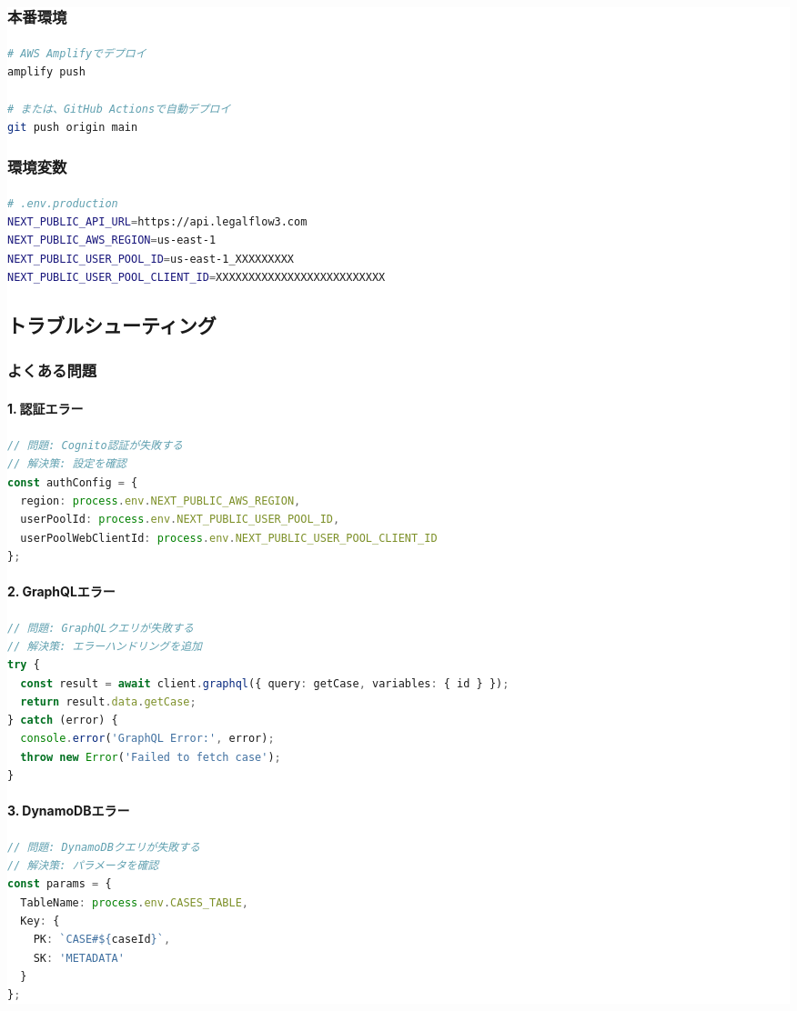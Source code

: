 ### 本番環境

```bash
# AWS Amplifyでデプロイ
amplify push

# または、GitHub Actionsで自動デプロイ
git push origin main
```

### 環境変数

```bash
# .env.production
NEXT_PUBLIC_API_URL=https://api.legalflow3.com
NEXT_PUBLIC_AWS_REGION=us-east-1
NEXT_PUBLIC_USER_POOL_ID=us-east-1_XXXXXXXXX
NEXT_PUBLIC_USER_POOL_CLIENT_ID=XXXXXXXXXXXXXXXXXXXXXXXXXX
```

## トラブルシューティング

### よくある問題

#### 1. 認証エラー

```typescript
// 問題: Cognito認証が失敗する
// 解決策: 設定を確認
const authConfig = {
  region: process.env.NEXT_PUBLIC_AWS_REGION,
  userPoolId: process.env.NEXT_PUBLIC_USER_POOL_ID,
  userPoolWebClientId: process.env.NEXT_PUBLIC_USER_POOL_CLIENT_ID
};
```

#### 2. GraphQLエラー

```typescript
// 問題: GraphQLクエリが失敗する
// 解決策: エラーハンドリングを追加
try {
  const result = await client.graphql({ query: getCase, variables: { id } });
  return result.data.getCase;
} catch (error) {
  console.error('GraphQL Error:', error);
  throw new Error('Failed to fetch case');
}
```

#### 3. DynamoDBエラー

```typescript
// 問題: DynamoDBクエリが失敗する
// 解決策: パラメータを確認
const params = {
  TableName: process.env.CASES_TABLE,
  Key: {
    PK: `CASE#${caseId}`,
    SK: 'METADATA'
  }
};
```

